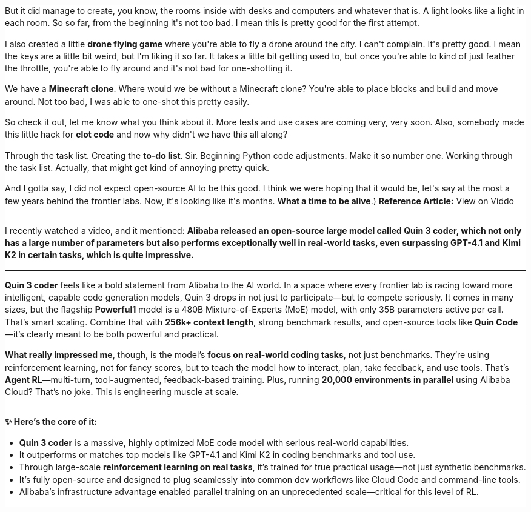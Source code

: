 But it did manage to create, you know, the rooms inside with desks and computers and whatever that is. A light looks like a light in each room. So so far, from the beginning it's not too bad. I mean this is pretty good for the first attempt.

I also created a little **drone flying game** where you're able to fly a drone around the city. I can't complain. It's pretty good. I mean the keys are a little bit weird, but I'm liking it so far. It takes a little bit getting used to, but once you're able to kind of just feather the throttle, you're able to fly around and it's not bad for one-shotting it.

We have a **Minecraft clone**. Where would we be without a Minecraft clone? You're able to place blocks and build and move around. Not too bad, I was able to one-shot this pretty easily.

So check it out, let me know what you think about it. More tests and use cases are coming very, very soon. Also, somebody made this little hack for **clot code** and now why didn't we have this all along?

Through the task list. Creating the **to-do list**. Sir. Beginning Python code adjustments. Make it so number one. Working through the task list. Actually, that might get kind of annoying pretty quick.

And I gotta say, I did not expect open-source AI to be this good. I think we were hoping that it would be, let's say at the most a few years behind the frontier labs. Now, it's looking like it's months. **What a time to be alive**.)
**Reference Article:** [View on Viddo](https://viddo.pro/zh/video-result/de3fa85b-5156-4186-a39d-60c839fb0371)

---

I recently watched a video, and it mentioned: **Alibaba released an open-source large model called Quin 3 coder, which not only has a large number of parameters but also performs exceptionally well in real-world tasks, even surpassing GPT-4.1 and Kimi K2 in certain tasks, which is quite impressive.**

---

**Quin 3 coder** feels like a bold statement from Alibaba to the AI world. In a space where every frontier lab is racing toward more intelligent, capable code generation models, Quin 3 drops in not just to participate—but to compete seriously. It comes in many sizes, but the flagship **Powerful1** model is a 480B Mixture-of-Experts (MoE) model, with only 35B parameters active per call. That’s smart scaling. Combine that with **256k+ context length**, strong benchmark results, and open-source tools like **Quin Code**—it’s clearly meant to be both powerful and practical.

**What really impressed me**, though, is the model’s **focus on real-world coding tasks**, not just benchmarks. They’re using reinforcement learning, not for fancy scores, but to teach the model how to interact, plan, take feedback, and use tools. That’s **Agent RL**—multi-turn, tool-augmented, feedback-based training. Plus, running **20,000 environments in parallel** using Alibaba Cloud? That’s no joke. This is engineering muscle at scale.

---

**✨ Here’s the core of it:**

- **Quin 3 coder** is a massive, highly optimized MoE code model with serious real-world capabilities.
- It outperforms or matches top models like GPT-4.1 and Kimi K2 in coding benchmarks and tool use.
- Through large-scale **reinforcement learning on real tasks**, it’s trained for true practical usage—not just synthetic benchmarks.
- It’s fully open-source and designed to plug seamlessly into common dev workflows like Cloud Code and command-line tools.
- Alibaba’s infrastructure advantage enabled parallel training on an unprecedented scale—critical for this level of RL.

---